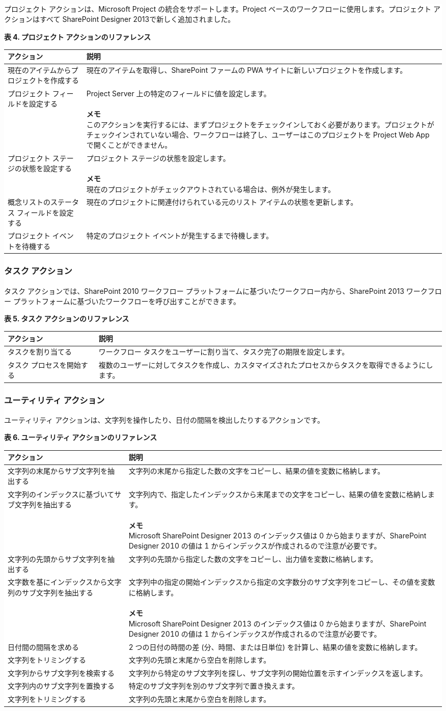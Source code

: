 プロジェクト アクションは、Microsoft Project の統合をサポートします。Project ベースのワークフローに使用します。プロジェクト アクションはすべて SharePoint Designer 2013で新しく追加されました。
  
    
    

**表 4. プロジェクト アクションのリファレンス**


|**アクション**|**説明**|
|:-----|:-----|
|現在のアイテムからプロジェクトを作成する  <br/> |現在のアイテムを取得し、SharePoint ファームの PWA サイトに新しいプロジェクトを作成します。  <br/> |
|プロジェクト フィールドを設定する  <br/> |Project Server 上の特定のフィールドに値を設定します。  <br/> <br/> **メモ**<br/> このアクションを実行するには、まずプロジェクトをチェックインしておく必要があります。プロジェクトがチェックインされていない場合、ワークフローは終了し、ユーザーはこのプロジェクトを Project Web App で開くことができません。           |
|プロジェクト ステージの状態を設定する  <br/> |プロジェクト ステージの状態を設定します。  <br/> <br/> **メモ**<br/> 現在のプロジェクトがチェックアウトされている場合は、例外が発生します。           |
|概念リストのステータス フィールドを設定する  <br/> |現在のプロジェクトに関連付けられている元のリスト アイテムの状態を更新します。  <br/> |
|プロジェクト イベントを待機する  <br/> |特定のプロジェクト イベントが発生するまで待機します。  <br/> |
   

### タスク アクション
<a name="bkm_TaskActions"> </a>

タスク アクションでは、SharePoint 2010 ワークフロー プラットフォームに基づいたワークフロー内から、SharePoint 2013 ワークフロー プラットフォームに基づいたワークフローを呼び出すことができます。
  
    
    

**表 5. タスク アクションのリファレンス**


|**アクション**|**説明**|
|:-----|:-----|
|タスクを割り当てる  <br/> |ワークフロー タスクをユーザーに割り当て、タスク完了の期限を設定します。  <br/> |
|タスク プロセスを開始する  <br/> |複数のユーザーに対してタスクを作成し、カスタマイズされたプロセスからタスクを取得できるようにします。  <br/> |
   

### ユーティリティ アクション
<a name="bkm_UtilityActions"> </a>

ユーティリティ アクションは、文字列を操作したり、日付の間隔を検出したりするアクションです。
  
    
    

**表 6. ユーティリティ アクションのリファレンス**


|**アクション**|**説明**|
|:-----|:-----|
|文字列の末尾からサブ文字列を抽出する  <br/> |文字列の末尾から指定した数の文字をコピーし、結果の値を変数に格納します。  <br/> |
|文字列のインデックスに基づいてサブ文字列を抽出する  <br/> |文字列内で、指定したインデックスから末尾までの文字をコピーし、結果の値を変数に格納します。  <br/> <br/> **メモ**<br/> Microsoft SharePoint Designer 2013 のインデックス値は 0 から始まりますが、SharePoint Designer 2010 の値は 1 からインデックスが作成されるので注意が必要です。           |
|文字列の先頭からサブ文字列を抽出する  <br/> |文字列の先頭から指定した数の文字をコピーし、出力値を変数に格納します。  <br/> |
|文字数を基にインデックスから文字列のサブ文字列を抽出する  <br/> |文字列中の指定の開始インデックスから指定の文字数分のサブ文字列をコピーし、その値を変数に格納します。  <br/> <br/> **メモ**<br/> Microsoft SharePoint Designer 2013 のインデックス値は 0 から始まりますが、SharePoint Designer 2010 の値は 1 からインデックスが作成されるので注意が必要です。           |
|日付間の間隔を求める  <br/> |2 つの日付の時間の差 (分、時間、または日単位) を計算し、結果の値を変数に格納します。  <br/> |
|文字列をトリミングする  <br/> |文字列の先頭と末尾から空白を削除します。  <br/> |
|文字列からサブ文字列を検索する  <br/> |文字列から特定のサブ文字列を探し、サブ文字列の開始位置を示すインデックスを返します。  <br/> |
|文字列内のサブ文字列を置換する  <br/> |特定のサブ文字列を別のサブ文字列で置き換えます。  <br/> |
|文字列をトリミングする  <br/> |文字列の先頭と末尾から空白を削除します。  <br/> |
   